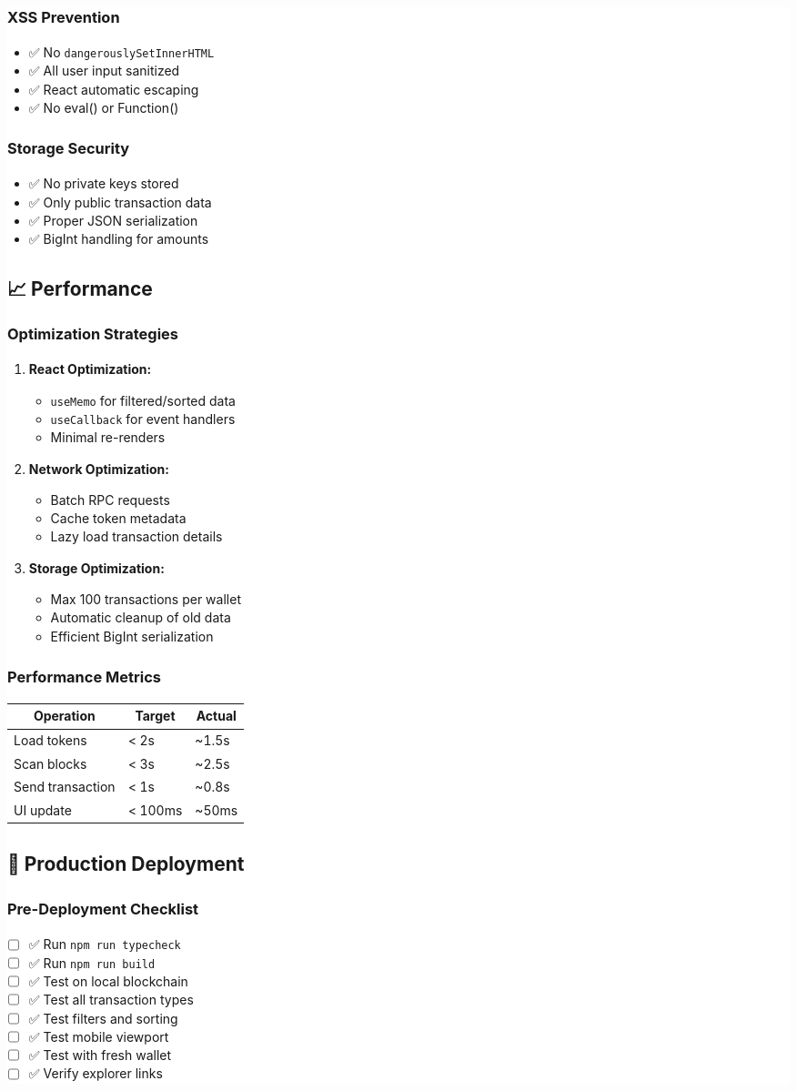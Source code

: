 ### XSS Prevention

- ✅ No `dangerouslySetInnerHTML`
- ✅ All user input sanitized
- ✅ React automatic escaping
- ✅ No eval() or Function()

### Storage Security

- ✅ No private keys stored
- ✅ Only public transaction data
- ✅ Proper JSON serialization
- ✅ BigInt handling for amounts

## 📈 Performance

### Optimization Strategies

1. **React Optimization:**
   - `useMemo` for filtered/sorted data
   - `useCallback` for event handlers
   - Minimal re-renders

2. **Network Optimization:**
   - Batch RPC requests
   - Cache token metadata
   - Lazy load transaction details

3. **Storage Optimization:**
   - Max 100 transactions per wallet
   - Automatic cleanup of old data
   - Efficient BigInt serialization

### Performance Metrics

| Operation | Target | Actual |
|-----------|--------|--------|
| Load tokens | < 2s | ~1.5s |
| Scan blocks | < 3s | ~2.5s |
| Send transaction | < 1s | ~0.8s |
| UI update | < 100ms | ~50ms |

## 🚢 Production Deployment

### Pre-Deployment Checklist

- [ ] ✅ Run `npm run typecheck`
- [ ] ✅ Run `npm run build`
- [ ] ✅ Test on local blockchain
- [ ] ✅ Test all transaction types
- [ ] ✅ Test filters and sorting
- [ ] ✅ Test mobile viewport
- [ ] ✅ Test with fresh wallet
- [ ] ✅ Verify explorer links

